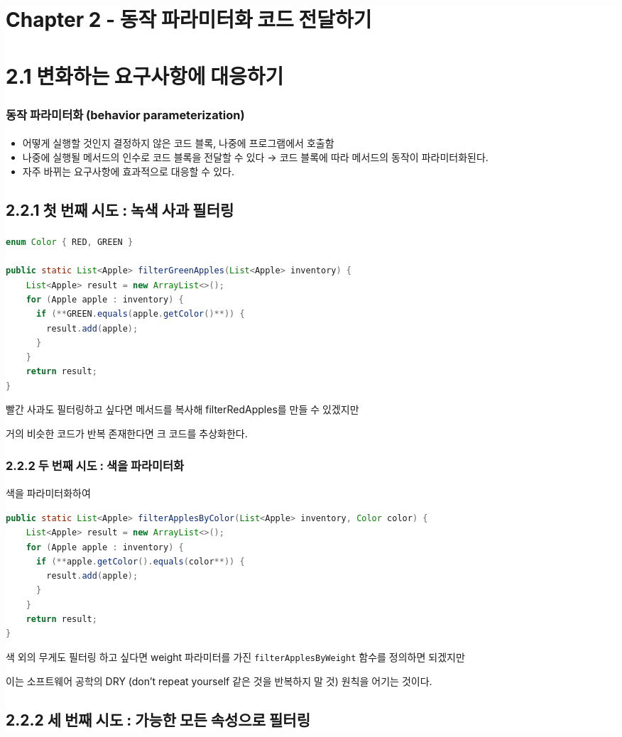 # Chapter 2 - 동작 파라미터화 코드 전달하기

# 2.1 변화하는 요구사항에 대응하기

### 동작 파라미터화 (behavior parameterization)

- 어떻게 실행할 것인지 결정하지 않은 코드 블록, 나중에 프로그램에서 호출함
- 나중에 실행될 메서드의 인수로 코드 블록을 전달할 수 있다 → 코드 블록에 따라 메서드의 동작이 파라미터화된다.
- 자주 바뀌는 요구사항에 효과적으로 대응할 수 있다.

## 2.2.1 첫 번째 시도 : 녹색 사과 필터링

```java
enum Color { RED, GREEN }

public static List<Apple> filterGreenApples(List<Apple> inventory) {
    List<Apple> result = new ArrayList<>();
    for (Apple apple : inventory) {
      if (**GREEN.equals(apple.getColor()**)) {
        result.add(apple);
      }
    }
    return result;
}
```

빨간 사과도 필터링하고 싶다면 메서드를 복사해 filterRedApples를 만들 수 있겠지만

거의 비슷한 코드가 반복 존재한다면 크 코드를 추상화한다.

### 2.2.2 두 번째 시도 : 색을 파라미터화

색을 파라미터화하여

```java
public static List<Apple> filterApplesByColor(List<Apple> inventory, Color color) {
    List<Apple> result = new ArrayList<>();
    for (Apple apple : inventory) {
      if (**apple.getColor().equals(color**)) {
        result.add(apple);
      }
    }
    return result;
}
```

색 외의 무게도 필터링 하고 싶다면 weight 파라미터를 가진 `filterApplesByWeight` 함수를 정의하면 되겠지만

이는 소프트웨어 공학의 DRY (don’t repeat yourself 같은 것을 반복하지 말 것) 원칙을 어기는 것이다.

## 2.2.2 세 번째 시도 : 가능한 모든 속성으로 필터링
